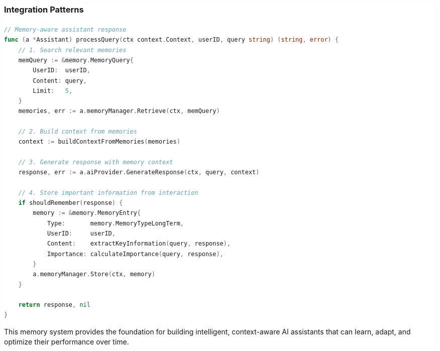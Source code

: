 ### Integration Patterns

```go
// Memory-aware assistant response
func (a *Assistant) processQuery(ctx context.Context, userID, query string) (string, error) {
    // 1. Search relevant memories
    memQuery := &memory.MemoryQuery{
        UserID:  userID,
        Content: query,
        Limit:   5,
    }
    memories, err := a.memoryManager.Retrieve(ctx, memQuery)
    
    // 2. Build context from memories
    context := buildContextFromMemories(memories)
    
    // 3. Generate response with memory context
    response, err := a.aiProvider.GenerateResponse(ctx, query, context)
    
    // 4. Store important information from interaction
    if shouldRemember(response) {
        memory := &memory.MemoryEntry{
            Type:       memory.MemoryTypeLongTerm,
            UserID:     userID,
            Content:    extractKeyInformation(query, response),
            Importance: calculateImportance(query, response),
        }
        a.memoryManager.Store(ctx, memory)
    }
    
    return response, nil
}
```

This memory system provides the foundation for building intelligent, context-aware AI assistants that can learn, adapt, and optimize their performance over time.